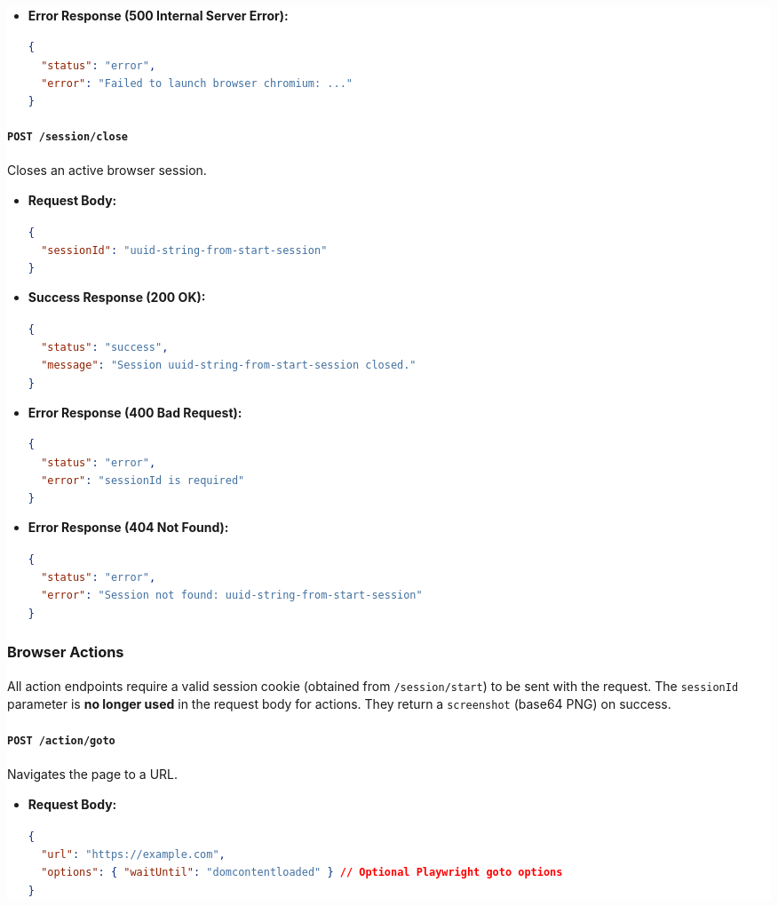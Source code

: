 - **Error Response (500 Internal Server Error):**
  ```json
  {
    "status": "error",
    "error": "Failed to launch browser chromium: ..."
  }
  ```

#### `POST /session/close`

Closes an active browser session.

- **Request Body:**

  ```json
  {
    "sessionId": "uuid-string-from-start-session"
  }
  ```

- **Success Response (200 OK):**

  ```json
  {
    "status": "success",
    "message": "Session uuid-string-from-start-session closed."
  }
  ```

- **Error Response (400 Bad Request):**

  ```json
  {
    "status": "error",
    "error": "sessionId is required"
  }
  ```

- **Error Response (404 Not Found):**
  ```json
  {
    "status": "error",
    "error": "Session not found: uuid-string-from-start-session"
  }
  ```

### Browser Actions

All action endpoints require a valid session cookie (obtained from `/session/start`) to be sent with the request. The `sessionId` parameter is **no longer used** in the request body for actions.
They return a `screenshot` (base64 PNG) on success.

#### `POST /action/goto`

Navigates the page to a URL.

- **Request Body:**
  ```json
  {
    "url": "https://example.com",
    "options": { "waitUntil": "domcontentloaded" } // Optional Playwright goto options
  }
  ```
